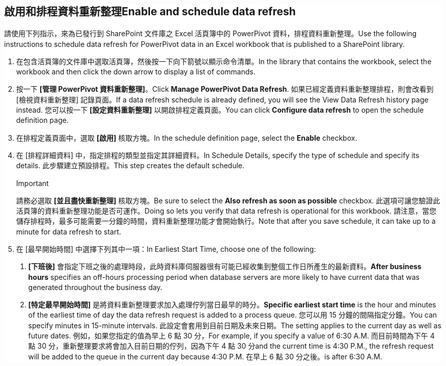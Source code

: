 ##  <a name="enable-and-schedule-data-refresh"></a><a name="drenablesched"></a><span data-ttu-id="d03f1-145">啟用和排程資料重新整理</span><span class="sxs-lookup"><span data-stu-id="d03f1-145">Enable and schedule data refresh</span></span>  
 <span data-ttu-id="d03f1-146">請使用下列指示，來為已發行到 SharePoint 文件庫之 Excel 活頁簿中的 PowerPivot 資料，排程資料重新整理。</span><span class="sxs-lookup"><span data-stu-id="d03f1-146">Use the following instructions to schedule data refresh for PowerPivot data in an Excel workbook that is published to a SharePoint library.</span></span>  
  
1.  <span data-ttu-id="d03f1-147">在包含活頁簿的文件庫中選取活頁簿，然後按一下向下箭號以顯示命令清單。</span><span class="sxs-lookup"><span data-stu-id="d03f1-147">In the library that contains the workbook, select the workbook and then click the down arrow to display a list of commands.</span></span>  
  
2.  <span data-ttu-id="d03f1-148">按一下 **[管理 PowerPivot 資料重新整理]**。</span><span class="sxs-lookup"><span data-stu-id="d03f1-148">Click **Manage PowerPivot Data Refresh**.</span></span> <span data-ttu-id="d03f1-149">如果已經定義資料重新整理排程，則會改看到 [檢視資料重新整理] 記錄頁面。</span><span class="sxs-lookup"><span data-stu-id="d03f1-149">If a data refresh schedule is already defined, you will see the View Data Refresh history page instead.</span></span> <span data-ttu-id="d03f1-150">您可以按一下 **[設定資料重新整理]** 以開啟排程定義頁面。</span><span class="sxs-lookup"><span data-stu-id="d03f1-150">You can click **Configure data refresh** to open the schedule definition page.</span></span>  
  
3.  <span data-ttu-id="d03f1-151">在排程定義頁面中，選取 **[啟用]** 核取方塊。</span><span class="sxs-lookup"><span data-stu-id="d03f1-151">In the schedule definition page, select the **Enable** checkbox.</span></span>  
  
4.  <span data-ttu-id="d03f1-152">在 [排程詳細資料] 中，指定排程的類型並指定其詳細資料。</span><span class="sxs-lookup"><span data-stu-id="d03f1-152">In Schedule Details, specify the type of schedule and specify its details.</span></span> <span data-ttu-id="d03f1-153">此步驟建立預設排程。</span><span class="sxs-lookup"><span data-stu-id="d03f1-153">This step creates the default schedule.</span></span>  
  
    > [!IMPORTANT]  
    >  <span data-ttu-id="d03f1-154">請務必選取 **[並且盡快重新整理]** 核取方塊。</span><span class="sxs-lookup"><span data-stu-id="d03f1-154">Be sure to select the **Also refresh as soon as possible** checkbox.</span></span> <span data-ttu-id="d03f1-155">此選項可讓您驗證此活頁簿的資料重新整理功能是否可運作。</span><span class="sxs-lookup"><span data-stu-id="d03f1-155">Doing so lets you verify that data refresh is operational for this workbook.</span></span> <span data-ttu-id="d03f1-156">請注意，當您儲存排程時，最多可能需要一分鐘的時間，資料重新整理功能才會開始執行。</span><span class="sxs-lookup"><span data-stu-id="d03f1-156">Note that after you save schedule, it can take up to a minute for data refresh to start.</span></span>  
  
5.  <span data-ttu-id="d03f1-157">在 [最早開始時間] 中選擇下列其中一項：</span><span class="sxs-lookup"><span data-stu-id="d03f1-157">In Earliest Start Time, choose one of the following:</span></span>  
  
    1.  <span data-ttu-id="d03f1-158">**[下班後]** 會指定下班之後的處理時段，此時資料庫伺服器很有可能已經收集到整個工作日所產生的最新資料。</span><span class="sxs-lookup"><span data-stu-id="d03f1-158">**After business hours** specifies an off-hours processing period when database servers are more likely to have current data that was generated throughout the business day.</span></span>  
  
    2.  <span data-ttu-id="d03f1-159">**[特定最早開始時間]** 是將資料重新整理要求加入處理佇列當日最早的時分。</span><span class="sxs-lookup"><span data-stu-id="d03f1-159">**Specific earliest start time** is the hour and minutes of the earliest time of day the data refresh request is added to a process queue.</span></span> <span data-ttu-id="d03f1-160">您可以用 15 分鐘的間隔指定分鐘。</span><span class="sxs-lookup"><span data-stu-id="d03f1-160">You can specify minutes in 15-minute intervals.</span></span> <span data-ttu-id="d03f1-161">此設定會套用到目前日期及未來日期。</span><span class="sxs-lookup"><span data-stu-id="d03f1-161">The setting applies to the current day as well as future dates.</span></span> <span data-ttu-id="d03f1-162">例如，如果您指定的值為早上 6 點 30 分，</span><span class="sxs-lookup"><span data-stu-id="d03f1-162">For example, if you specify a value of 6:30 A.M.</span></span> <span data-ttu-id="d03f1-163">而目前時間為下午 4 點 30 分，重新整理要求將會加入目前日期的佇列，因為下午 4 點 30 分</span><span class="sxs-lookup"><span data-stu-id="d03f1-163">and the current time is 4:30 P.M., the refresh request will be added to the queue in the current day because 4:30 P.M.</span></span> <span data-ttu-id="d03f1-164">在早上 6 點 30 分之後。</span><span class="sxs-lookup"><span data-stu-id="d03f1-164">is after 6:30 A.M.</span></span>  
  